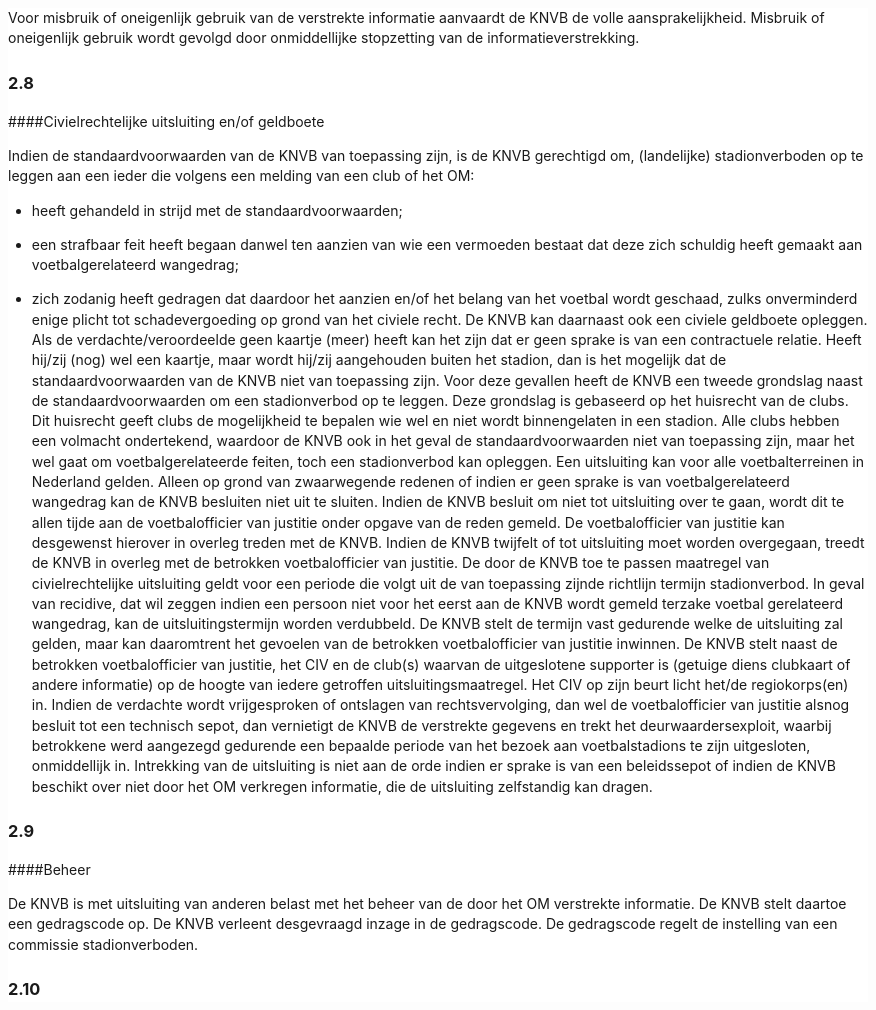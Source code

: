 Voor misbruik of oneigenlijk gebruik van de verstrekte informatie aanvaardt de KNVB de volle aansprakelijkheid. Misbruik of oneigenlijk gebruik wordt gevolgd door onmiddellijke stopzetting van de informatieverstrekking.    
### 2.8  

####Civielrechtelijke uitsluiting en/of geldboete

Indien de standaardvoorwaarden van de KNVB van toepassing zijn, is de KNVB gerechtigd om, (landelijke) stadionverboden op te leggen aan een ieder die volgens een melding van een club of het OM: 

* heeft gehandeld in strijd met de standaardvoorwaarden;  

* een strafbaar feit heeft begaan danwel ten aanzien van wie een vermoeden bestaat dat deze zich schuldig heeft gemaakt aan voetbalgerelateerd wangedrag;  

* zich zodanig heeft gedragen dat daardoor het aanzien en/of het belang van het voetbal wordt geschaad, zulks onverminderd enige plicht tot schadevergoeding op grond van het civiele recht.   De KNVB kan daarnaast ook een civiele geldboete opleggen. Als de verdachte/veroordeelde geen kaartje (meer) heeft kan het zijn dat er geen sprake is van een contractuele relatie. Heeft hij/zij (nog) wel een kaartje, maar wordt hij/zij aangehouden buiten het stadion, dan is het mogelijk dat de standaardvoorwaarden van de KNVB niet van toepassing zijn. Voor deze gevallen heeft de KNVB een tweede grondslag naast de standaardvoorwaarden om een stadionverbod op te leggen. Deze grondslag is gebaseerd op het huisrecht van de clubs. Dit huisrecht geeft clubs de mogelijkheid te bepalen wie wel en niet wordt binnengelaten in een stadion. Alle clubs hebben een volmacht ondertekend, waardoor de KNVB ook in het geval de standaardvoorwaarden niet van toepassing zijn, maar het wel gaat om voetbalgerelateerde feiten, toch een stadionverbod kan opleggen. Een uitsluiting kan voor alle voetbalterreinen in Nederland gelden. Alleen op grond van zwaarwegende redenen of indien er geen sprake is van voetbalgerelateerd wangedrag kan de KNVB besluiten niet uit te sluiten. Indien de KNVB besluit om niet tot uitsluiting over te gaan, wordt dit te allen tijde aan de voetbalofficier van justitie onder opgave van de reden gemeld. De voetbalofficier van justitie kan desgewenst hierover in overleg treden met de KNVB. Indien de KNVB twijfelt of tot uitsluiting moet worden overgegaan, treedt de KNVB in overleg met de betrokken voetbalofficier van justitie. De door de KNVB toe te passen maatregel van civielrechtelijke uitsluiting geldt voor een periode die volgt uit de van toepassing zijnde richtlijn termijn stadionverbod. In geval van recidive, dat wil zeggen indien een persoon niet voor het eerst aan de KNVB wordt gemeld terzake voetbal gerelateerd wangedrag, kan de uitsluitingstermijn worden verdubbeld. De KNVB stelt de termijn vast gedurende welke de uitsluiting zal gelden, maar kan daaromtrent het gevoelen van de betrokken voetbalofficier van justitie inwinnen. De KNVB stelt naast de betrokken voetbalofficier van justitie, het CIV en de club(s) waarvan de uitgeslotene supporter is (getuige diens clubkaart of andere informatie) op de hoogte van iedere getroffen uitsluitingsmaatregel. Het CIV op zijn beurt licht het/de regiokorps(en) in. Indien de verdachte wordt vrijgesproken of ontslagen van rechtsvervolging, dan wel de voetbalofficier van justitie alsnog besluit tot een technisch sepot, dan vernietigt de KNVB de verstrekte gegevens en trekt het deurwaardersexploit, waarbij betrokkene werd aangezegd gedurende een bepaalde periode van het bezoek aan voetbalstadions te zijn uitgesloten, onmiddellijk in. Intrekking van de uitsluiting is niet aan de orde indien er sprake is van een beleidssepot of indien de KNVB beschikt over niet door het OM verkregen informatie, die de uitsluiting zelfstandig kan dragen.    
### 2.9  

####Beheer

De KNVB is met uitsluiting van anderen belast met het beheer van de door het OM verstrekte informatie. De KNVB stelt daartoe een gedragscode op. De KNVB verleent desgevraagd inzage in de gedragscode. De gedragscode regelt de instelling van een commissie stadionverboden.    
### 2.10  
